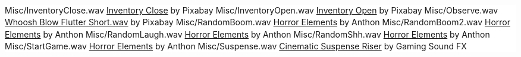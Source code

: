    </td>
  </tr>
  <tr>
   <td>Misc/InventoryClose.wav
   </td>
   <td><a href="https://pixabay.com/sound-effects/inventory-close-94504/">Inventory Close</a> by Pixabay
   </td>
  </tr>
  <tr>
   <td>Misc/InventoryOpen.wav
   </td>
   <td><a href="https://pixabay.com/sound-effects/inventory-open-94932/">Inventory Open</a> by Pixabay
   </td>
  </tr>
  <tr>
   <td>Misc/Observe.wav
   </td>
   <td><a href="https://pixabay.com/sound-effects/whoosh-blow-flutter-shortwav-14678/">Whoosh Blow Flutter Short.wav</a> by Pixabay
   </td>
  </tr>
  <tr>
   <td>Misc/RandomBoom.wav
   </td>
   <td><a href="https://assetstore.unity.com/packages/audio/sound-fx/horror-elements-112021">Horror Elements</a> by Anthon
   </td>
  </tr>
  <tr>
   <td>Misc/RandomBoom2.wav
   </td>
   <td><a href="https://assetstore.unity.com/packages/audio/sound-fx/horror-elements-112021">Horror Elements</a> by Anthon
   </td>
  </tr>
  <tr>
   <td>Misc/RandomLaugh.wav
   </td>
   <td><a href="https://assetstore.unity.com/packages/audio/sound-fx/horror-elements-112021">Horror Elements</a> by Anthon
   </td>
  </tr>
  <tr>
   <td>Misc/RandomShh.wav
   </td>
   <td><a href="https://assetstore.unity.com/packages/audio/sound-fx/horror-elements-112021">Horror Elements</a> by Anthon
   </td>
  </tr>
  <tr>
   <td>Misc/StartGame.wav
   </td>
   <td><a href="https://assetstore.unity.com/packages/audio/sound-fx/horror-elements-112021">Horror Elements</a> by Anthon
   </td>
  </tr>
  <tr>
   <td>Misc/Suspense.wav
   </td>
   <td><a href="https://www.youtube.com/watch?v=RVlevdbdnVU">Cinematic Suspense Riser</a> by Gaming Sound FX
   </td>
  </tr>